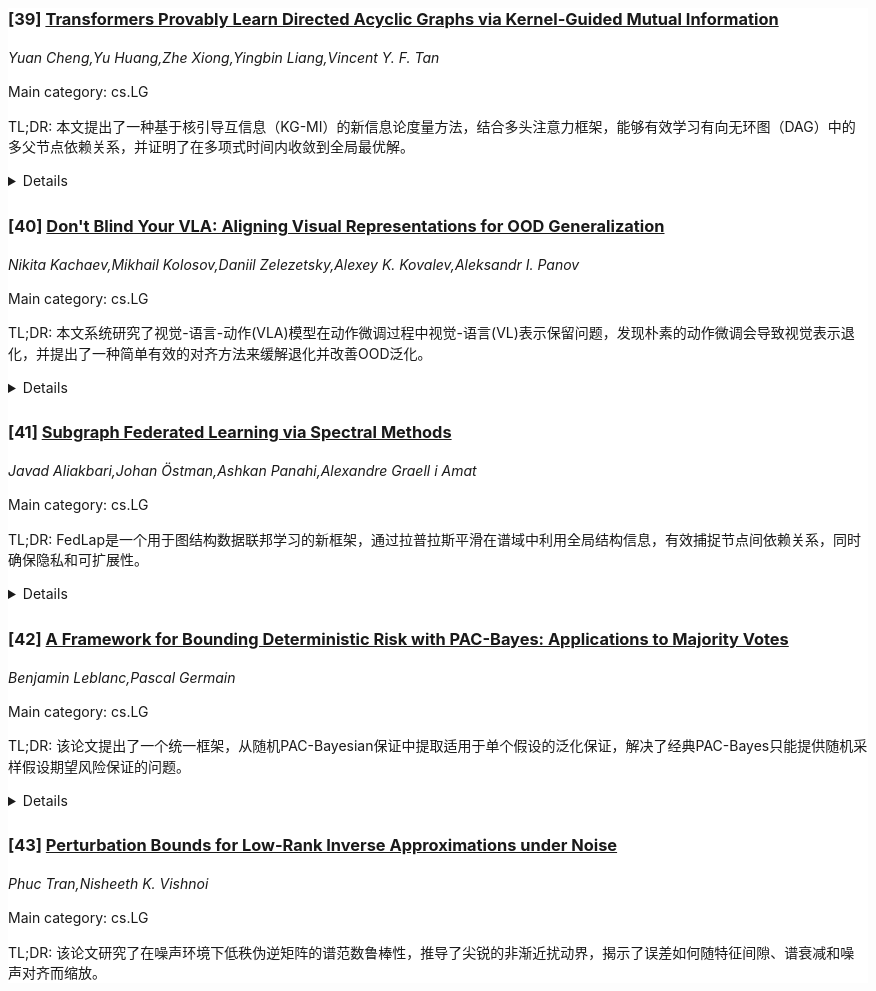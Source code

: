 
### [39] [Transformers Provably Learn Directed Acyclic Graphs via Kernel-Guided Mutual Information](https://arxiv.org/abs/2510.25542)
*Yuan Cheng,Yu Huang,Zhe Xiong,Yingbin Liang,Vincent Y. F. Tan*

Main category: cs.LG

TL;DR: 本文提出了一种基于核引导互信息（KG-MI）的新信息论度量方法，结合多头注意力框架，能够有效学习有向无环图（DAG）中的多父节点依赖关系，并证明了在多项式时间内收敛到全局最优解。


<details><summary>Details</summary></details>


### [40] [Don't Blind Your VLA: Aligning Visual Representations for OOD Generalization](https://arxiv.org/abs/2510.25616)
*Nikita Kachaev,Mikhail Kolosov,Daniil Zelezetsky,Alexey K. Kovalev,Aleksandr I. Panov*

Main category: cs.LG

TL;DR: 本文系统研究了视觉-语言-动作(VLA)模型在动作微调过程中视觉-语言(VL)表示保留问题，发现朴素的动作微调会导致视觉表示退化，并提出了一种简单有效的对齐方法来缓解退化并改善OOD泛化。


<details><summary>Details</summary></details>


### [41] [Subgraph Federated Learning via Spectral Methods](https://arxiv.org/abs/2510.25657)
*Javad Aliakbari,Johan Östman,Ashkan Panahi,Alexandre Graell i Amat*

Main category: cs.LG

TL;DR: FedLap是一个用于图结构数据联邦学习的新框架，通过拉普拉斯平滑在谱域中利用全局结构信息，有效捕捉节点间依赖关系，同时确保隐私和可扩展性。


<details><summary>Details</summary></details>


### [42] [A Framework for Bounding Deterministic Risk with PAC-Bayes: Applications to Majority Votes](https://arxiv.org/abs/2510.25569)
*Benjamin Leblanc,Pascal Germain*

Main category: cs.LG

TL;DR: 该论文提出了一个统一框架，从随机PAC-Bayesian保证中提取适用于单个假设的泛化保证，解决了经典PAC-Bayes只能提供随机采样假设期望风险保证的问题。


<details><summary>Details</summary></details>


### [43] [Perturbation Bounds for Low-Rank Inverse Approximations under Noise](https://arxiv.org/abs/2510.25571)
*Phuc Tran,Nisheeth K. Vishnoi*

Main category: cs.LG

TL;DR: 该论文研究了在噪声环境下低秩伪逆矩阵的谱范数鲁棒性，推导了尖锐的非渐近扰动界，揭示了误差如何随特征间隙、谱衰减和噪声对齐而缩放。
